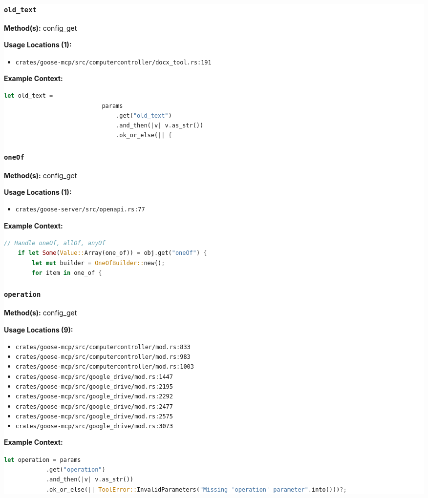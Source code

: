 ### `old_text`

**Method(s):** config_get

**Usage Locations (1):**

- `crates/goose-mcp/src/computercontroller/docx_tool.rs:191`

**Example Context:**
```rust
let old_text =
                            params
                                .get("old_text")
                                .and_then(|v| v.as_str())
                                .ok_or_else(|| {
```

### `oneOf`

**Method(s):** config_get

**Usage Locations (1):**

- `crates/goose-server/src/openapi.rs:77`

**Example Context:**
```rust
// Handle oneOf, allOf, anyOf
    if let Some(Value::Array(one_of)) = obj.get("oneOf") {
        let mut builder = OneOfBuilder::new();
        for item in one_of {
```

### `operation`

**Method(s):** config_get

**Usage Locations (9):**

- `crates/goose-mcp/src/computercontroller/mod.rs:833`
- `crates/goose-mcp/src/computercontroller/mod.rs:983`
- `crates/goose-mcp/src/computercontroller/mod.rs:1003`
- `crates/goose-mcp/src/google_drive/mod.rs:1447`
- `crates/goose-mcp/src/google_drive/mod.rs:2195`
- `crates/goose-mcp/src/google_drive/mod.rs:2292`
- `crates/goose-mcp/src/google_drive/mod.rs:2477`
- `crates/goose-mcp/src/google_drive/mod.rs:2575`
- `crates/goose-mcp/src/google_drive/mod.rs:3073`

**Example Context:**
```rust
let operation = params
            .get("operation")
            .and_then(|v| v.as_str())
            .ok_or_else(|| ToolError::InvalidParameters("Missing 'operation' parameter".into()))?;
```
